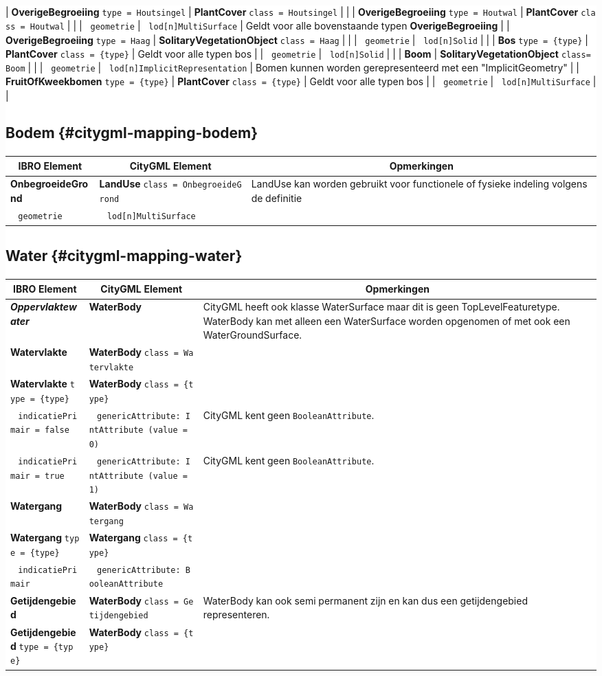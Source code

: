 | **OverigeBegroeiing** `type = Houtsingel`          | **PlantCover** `class = Houtsingel`          |                                                                |
| **OverigeBegroeiing** `type = Houtwal`             | **PlantCover** `class = Houtwal`             |                                                                |
| &nbsp;&nbsp;`geometrie`                            | &nbsp;&nbsp;`lod[n]MultiSurface`             | Geldt voor alle bovenstaande typen **OverigeBegroeiing**       |
| **OverigeBegroeiing** `type = Haag`                | **SolitaryVegetationObject** `class = Haag`  |                                                                |
| &nbsp;&nbsp;`geometrie`                            | &nbsp;&nbsp;`lod[n]Solid`                    |                                                                |
| **Bos** `type = {type}`                            | **PlantCover** `class = {type}`              | Geldt voor alle typen bos                                      |
| &nbsp;&nbsp;`geometrie`                            | &nbsp;&nbsp;`lod[n]Solid`                    |                                                                |
| **Boom**                                           | **SolitaryVegetationObject** `class= Boom`   |                                                                |
| &nbsp;&nbsp;`geometrie`                            | &nbsp;&nbsp;`lod[n]ImplicitRepresentation`   | Bomen kunnen worden gerepresenteerd met een "ImplicitGeometry" |
| **FruitOfKweekbomen** `type = {type}`              | **PlantCover** `class = {type}`              | Geldt voor alle typen bos                                      |
| &nbsp;&nbsp;`geometrie`                            | &nbsp;&nbsp;`lod[n]MultiSurface`             |                                                                |


## Bodem {#citygml-mapping-bodem}
| IBRO Element             | CityGML Element                        | Opmerkingen                                                                           |
| ------------------------ | -------------------------------------- | ------------------------------------------------------------------------------------- |
| **OnbegroeideGrond**     | **LandUse** `class = OnbegroeideGrond` | LandUse kan worden gebruikt voor functionele of fysieke indeling volgens de definitie |
| &nbsp;&nbsp; `geometrie` | &nbsp;&nbsp; `lod[n]MultiSurface`      |                                                                                       |


## Water  {#citygml-mapping-water}
| IBRO Element                            | CityGML Element                                           | Opmerkingen                                                                                                                                                               |
| --------------------------------------- | --------------------------------------------------------- | ------------------------------------------------------------------------------------------------------------------------------------------------------------------------- |
| ***Oppervlaktewater***                  | **WaterBody**                                             | CityGML heeft ook klasse WaterSurface maar dit is geen TopLevelFeaturetype. WaterBody kan met alleen een WaterSurface worden opgenomen of met ook een WaterGroundSurface. |
| **Watervlakte**                         | **WaterBody** `class = Watervlakte`                       |                                                                                                                                                                           |
| **Watervlakte** `type = {type}`         | **WaterBody** `class = {type}`                            |                                                                                                                                                                           |
| &nbsp;&nbsp; `indicatiePrimair = false` | &nbsp;&nbsp; `genericAttribute: IntAttribute (value = 0)` | CityGML kent geen `BooleanAttribute`.                                                                                                                                     |
| &nbsp;&nbsp; `indicatiePrimair = true`  | &nbsp;&nbsp; `genericAttribute: IntAttribute (value = 1)` | CityGML kent geen `BooleanAttribute`.                                                                                                                                     |
| **Watergang**                           | **WaterBody** `class = Watergang`                         |                                                                                                                                                                           |
| **Watergang** `type = {type}`           | **Watergang** `class = {type}`                            |                                                                                                                                                                           |
| &nbsp;&nbsp; `indicatiePrimair`         | &nbsp;&nbsp; `genericAttribute: BooleanAttribute`         |                                                                                                                                                                           |
| **Getijdengebied**                      | **WaterBody** `class = Getijdengebied`                    | WaterBody kan ook semi permanent zijn en kan dus een getijdengebied representeren.                                                                                        |
| **Getijdengebied** `type = {type}`      | **WaterBody** `class = {type}`                            |                                                                                                                                                                           |